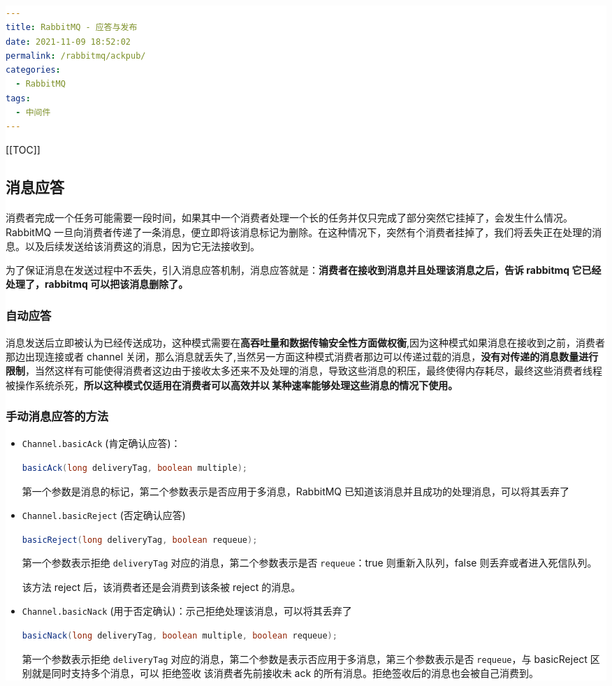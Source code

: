 ```yaml
---
title: RabbitMQ - 应答与发布
date: 2021-11-09 18:52:02
permalink: /rabbitmq/ackpub/
categories:
  - RabbitMQ
tags:
  - 中间件
---
```



[[TOC]]



## 消息应答

消费者完成一个任务可能需要一段时间，如果其中一个消费者处理一个长的任务并仅只完成了部分突然它挂掉了，会发生什么情况。RabbitMQ 一旦向消费者传递了一条消息，便立即将该消息标记为删除。在这种情况下，突然有个消费者挂掉了，我们将丢失正在处理的消息。以及后续发送给该消费这的消息，因为它无法接收到。

为了保证消息在发送过程中不丢失，引入消息应答机制，消息应答就是：**消费者在接收到消息并且处理该消息之后，告诉 rabbitmq 它已经处理了，rabbitmq 可以把该消息删除了。**

### 自动应答

消息发送后立即被认为已经传送成功，这种模式需要在**高吞吐量和数据传输安全性方面做权衡**,因为这种模式如果消息在接收到之前，消费者那边出现连接或者 channel 关闭，那么消息就丢失了,当然另一方面这种模式消费者那边可以传递过载的消息，**没有对传递的消息数量进行限制**，当然这样有可能使得消费者这边由于接收太多还来不及处理的消息，导致这些消息的积压，最终使得内存耗尽，最终这些消费者线程被操作系统杀死，**所以这种模式仅适用在消费者可以高效并以 某种速率能够处理这些消息的情况下使用。**

### 手动消息应答的方法

- `Channel.basicAck` (肯定确认应答)：

    ```java
    basicAck(long deliveryTag, boolean multiple);
    ```

    第一个参数是消息的标记，第二个参数表示是否应用于多消息，RabbitMQ 已知道该消息并且成功的处理消息，可以将其丢弃了

- `Channel.basicReject` (否定确认应答)

    ```java
    basicReject(long deliveryTag, boolean requeue);
    ```

    第一个参数表示拒绝 `deliveryTag` 对应的消息，第二个参数表示是否 `requeue`：true 则重新入队列，false 则丢弃或者进入死信队列。

    该方法 reject 后，该消费者还是会消费到该条被 reject 的消息。

- `Channel.basicNack` (用于否定确认)：示己拒绝处理该消息，可以将其丢弃了

    ```java
    basicNack(long deliveryTag, boolean multiple, boolean requeue);
    ```

    第一个参数表示拒绝 `deliveryTag` 对应的消息，第二个参数是表示否应用于多消息，第三个参数表示是否 `requeue`，与 basicReject 区别就是同时支持多个消息，可以 拒绝签收 该消费者先前接收未 ack 的所有消息。拒绝签收后的消息也会被自己消费到。
